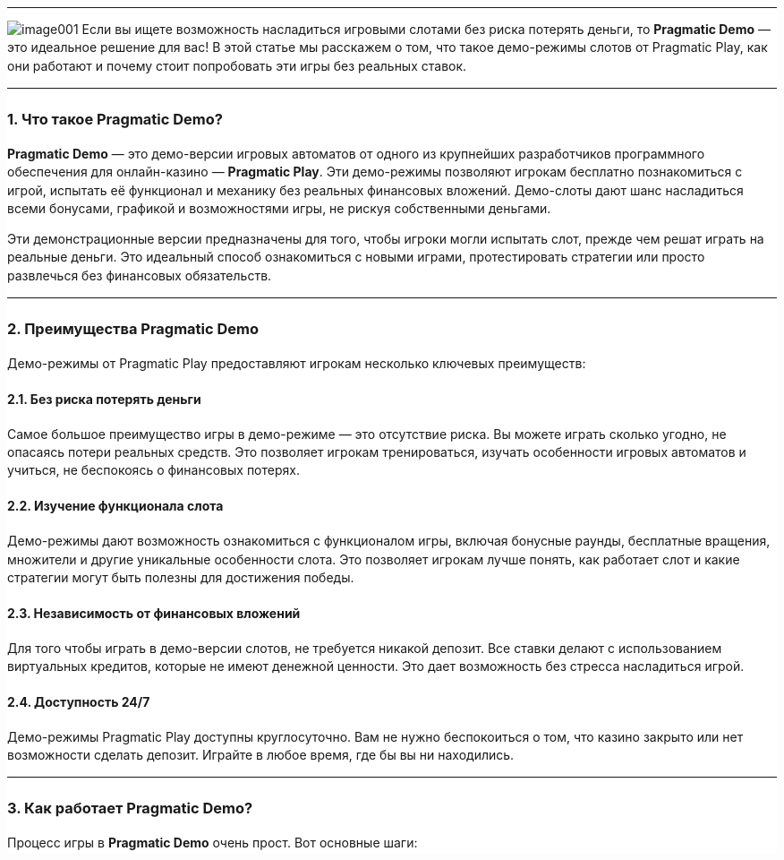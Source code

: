 ***

![image001](https://github.com/user-attachments/assets/e97cacd0-dc02-40db-8b9b-1dd8dce8c385)
Если вы ищете возможность насладиться игровыми слотами без риска потерять деньги, то **Pragmatic Demo** — это идеальное решение для вас! В этой статье мы расскажем о том, что такое демо-режимы слотов от Pragmatic Play, как они работают и почему стоит попробовать эти игры без реальных ставок.

***

### 1. **Что такое Pragmatic Demo?**

**Pragmatic Demo** — это демо-версии игровых автоматов от одного из крупнейших разработчиков программного обеспечения для онлайн-казино — **Pragmatic Play**. Эти демо-режимы позволяют игрокам бесплатно познакомиться с игрой, испытать её функционал и механику без реальных финансовых вложений. Демо-слоты дают шанс насладиться всеми бонусами, графикой и возможностями игры, не рискуя собственными деньгами.

Эти демонстрационные версии предназначены для того, чтобы игроки могли испытать слот, прежде чем решат играть на реальные деньги. Это идеальный способ ознакомиться с новыми играми, протестировать стратегии или просто развлечься без финансовых обязательств.

***

### 2. **Преимущества Pragmatic Demo**

Демо-режимы от Pragmatic Play предоставляют игрокам несколько ключевых преимуществ:

#### 2.1. **Без риска потерять деньги**

Самое большое преимущество игры в демо-режиме — это отсутствие риска. Вы можете играть сколько угодно, не опасаясь потери реальных средств. Это позволяет игрокам тренироваться, изучать особенности игровых автоматов и учиться, не беспокоясь о финансовых потерях.

#### 2.2. **Изучение функционала слота**

Демо-режимы дают возможность ознакомиться с функционалом игры, включая бонусные раунды, бесплатные вращения, множители и другие уникальные особенности слота. Это позволяет игрокам лучше понять, как работает слот и какие стратегии могут быть полезны для достижения победы.

#### 2.3. **Независимость от финансовых вложений**

Для того чтобы играть в демо-версии слотов, не требуется никакой депозит. Все ставки делают с использованием виртуальных кредитов, которые не имеют денежной ценности. Это дает возможность без стресса насладиться игрой.

#### 2.4. **Доступность 24/7**

Демо-режимы Pragmatic Play доступны круглосуточно. Вам не нужно беспокоиться о том, что казино закрыто или нет возможности сделать депозит. Играйте в любое время, где бы вы ни находились.

***

### 3. **Как работает Pragmatic Demo?**

Процесс игры в **Pragmatic Demo** очень прост. Вот основные шаги:

